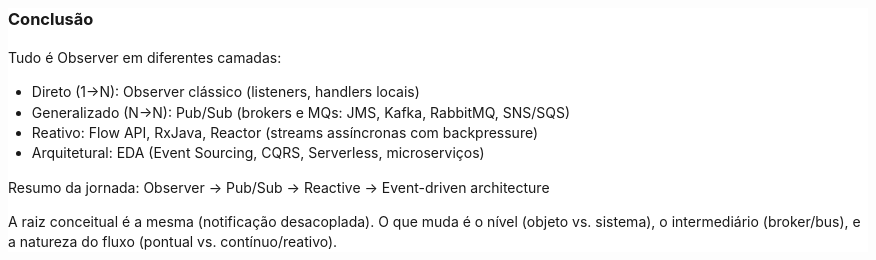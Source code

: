 
### Conclusão

Tudo é Observer em diferentes camadas:

- Direto (1→N): Observer clássico (listeners, handlers locais)
- Generalizado (N→N): Pub/Sub (brokers e MQs: JMS, Kafka, RabbitMQ, SNS/SQS)
- Reativo: Flow API, RxJava, Reactor (streams assíncronas com backpressure)
- Arquitetural: EDA (Event Sourcing, CQRS, Serverless, microserviços)

Resumo da jornada:
Observer → Pub/Sub → Reactive → Event-driven architecture

A raiz conceitual é a mesma (notificação desacoplada). O que muda é o nível (objeto vs. sistema), o intermediário (broker/bus), e a natureza do fluxo (pontual vs. contínuo/reativo).